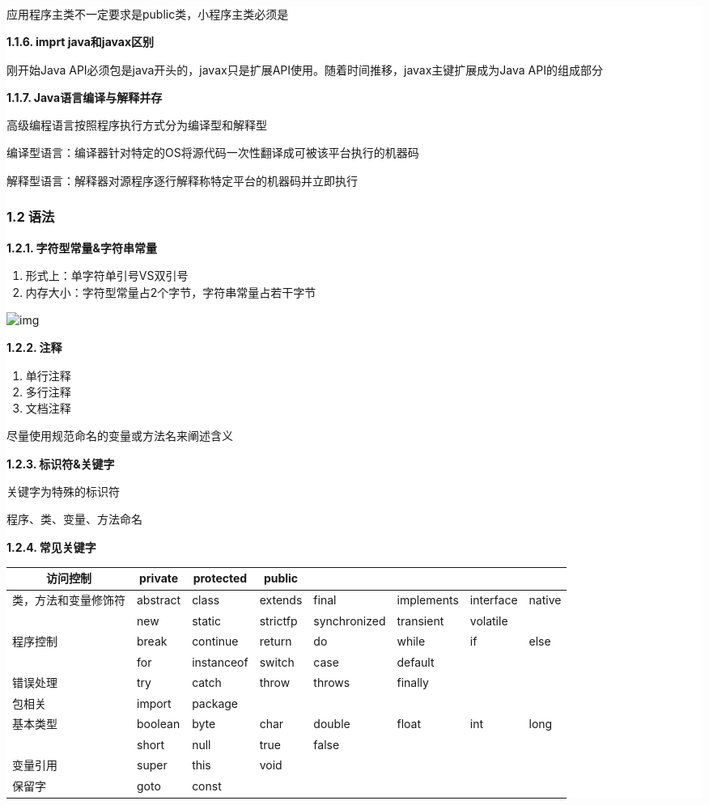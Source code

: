 应用程序主类不一定要求是public类，小程序主类必须是

**1.1.6. imprt java和javax区别**

刚开始Java API必须包是java开头的，javax只是扩展API使用。随着时间推移，javax主键扩展成为Java API的组成部分



**1.1.7. Java语言编译与解释并存**

高级编程语言按照程序执行方式分为编译型和解释型

编译型语言：编译器针对特定的OS将源代码一次性翻译成可被该平台执行的机器码

解释型语言：解释器对源程序逐行解释称特定平台的机器码并立即执行



### 1.2 语法

**1.2.1. 字符型常量&字符串常量**

1. 形式上：单字符单引号VS双引号
2. 内存大小：字符型常量占2个字节，字符串常量占若干字节

![img](../../../../做好一件事/docs/images/86735519.jpg)



**1.2.2. 注释**

1. 单行注释
2. 多行注释
3. 文档注释

尽量使用规范命名的变量或方法名来阐述含义



**1.2.3. 标识符&关键字**

关键字为特殊的标识符

程序、类、变量、方法命名

**1.2.4. 常见关键字**

| 访问控制             | private  | protected  | public   |              |            |           |        |
| -------------------- | -------- | ---------- | -------- | ------------ | ---------- | --------- | ------ |
| 类，方法和变量修饰符 | abstract | class      | extends  | final        | implements | interface | native |
|                      | new      | static     | strictfp | synchronized | transient  | volatile  |        |
| 程序控制             | break    | continue   | return   | do           | while      | if        | else   |
|                      | for      | instanceof | switch   | case         | default    |           |        |
| 错误处理             | try      | catch      | throw    | throws       | finally    |           |        |
| 包相关               | import   | package    |          |              |            |           |        |
| 基本类型             | boolean  | byte       | char     | double       | float      | int       | long   |
|                      | short    | null       | true     | false        |            |           |        |
| 变量引用             | super    | this       | void     |              |            |           |        |
| 保留字               | goto     | const      |          |              |            |           |        |
